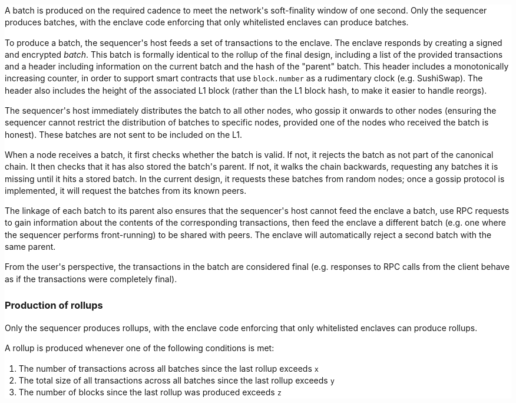 A batch is produced on the required cadence to meet the network's soft-finality window of one second. Only the 
sequencer produces batches, with the enclave code enforcing that only whitelisted enclaves can produce batches.

To produce a batch, the sequencer's host feeds a set of transactions to the enclave. The enclave responds by creating a 
signed and encrypted *batch*. This batch is formally identical to the rollup of the final design, including a list of 
the provided transactions and a header including information on the current batch and the hash of the "parent" batch. 
This header includes a monotonically increasing counter, in order to support smart contracts that use 
`block.number` as a rudimentary clock (e.g. SushiSwap). The header also includes the height of the associated L1 block
(rather than the L1 block hash, to make it easier to handle reorgs).

The sequencer's host immediately distributes the batch to all other nodes, who gossip it onwards to other nodes
(ensuring the sequencer cannot restrict the distribution of batches to specific nodes, provided one of the nodes who 
received the batch is honest). These batches are not sent to be included on the L1.

When a node receives a batch, it first checks whether the batch is valid. If not, it rejects the batch as not part of 
the canonical chain. It then checks that it has also stored the batch's parent. If not, it walks the chain backwards, 
requesting any batches it is missing until it hits a stored batch. In the current design, it requests these batches 
from random nodes; once a gossip protocol is implemented, it will request the batches from its known peers.

The linkage of each batch to its parent also ensures that the sequencer's host cannot feed the enclave a batch, use RPC 
requests to gain information about the contents of the corresponding transactions, then feed the enclave a different 
batch (e.g. one where the sequencer performs front-running) to be shared with peers. The enclave will automatically 
reject a second batch with the same parent.

From the user's perspective, the transactions in the batch are considered final (e.g. responses to RPC calls from the 
client behave as if the transactions were completely final).

### Production of rollups

Only the sequencer produces rollups, with the enclave code enforcing that only whitelisted enclaves can produce rollups.

A rollup is produced whenever one of the following conditions is met:

1. The number of transactions across all batches since the last rollup exceeds `x`
2. The total size of all transactions across all batches since the last rollup exceeds `y`
3. The number of blocks since the last rollup was produced exceeds `z`
